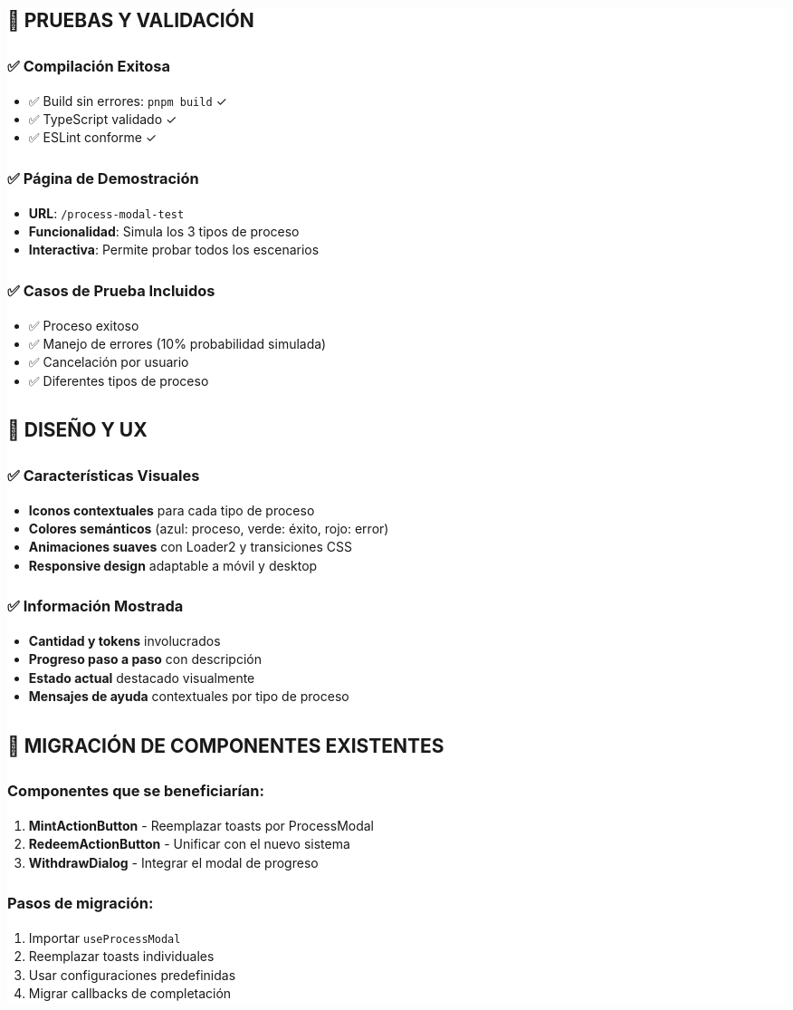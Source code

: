 ## 🧪 PRUEBAS Y VALIDACIÓN

### ✅ Compilación Exitosa

-   ✅ Build sin errores: `pnpm build` ✓
-   ✅ TypeScript validado ✓
-   ✅ ESLint conforme ✓

### ✅ Página de Demostración

-   **URL**: `/process-modal-test`
-   **Funcionalidad**: Simula los 3 tipos de proceso
-   **Interactiva**: Permite probar todos los escenarios

### ✅ Casos de Prueba Incluidos

-   ✅ Proceso exitoso
-   ✅ Manejo de errores (10% probabilidad simulada)
-   ✅ Cancelación por usuario
-   ✅ Diferentes tipos de proceso

## 🎨 DISEÑO Y UX

### ✅ Características Visuales

-   **Iconos contextuales** para cada tipo de proceso
-   **Colores semánticos** (azul: proceso, verde: éxito, rojo: error)
-   **Animaciones suaves** con Loader2 y transiciones CSS
-   **Responsive design** adaptable a móvil y desktop

### ✅ Información Mostrada

-   **Cantidad y tokens** involucrados
-   **Progreso paso a paso** con descripción
-   **Estado actual** destacado visualmente
-   **Mensajes de ayuda** contextuales por tipo de proceso

## 🔄 MIGRACIÓN DE COMPONENTES EXISTENTES

### Componentes que se beneficiarían:

1. **MintActionButton** - Reemplazar toasts por ProcessModal
2. **RedeemActionButton** - Unificar con el nuevo sistema
3. **WithdrawDialog** - Integrar el modal de progreso

### Pasos de migración:

1. Importar `useProcessModal`
2. Reemplazar toasts individuales
3. Usar configuraciones predefinidas
4. Migrar callbacks de completación
